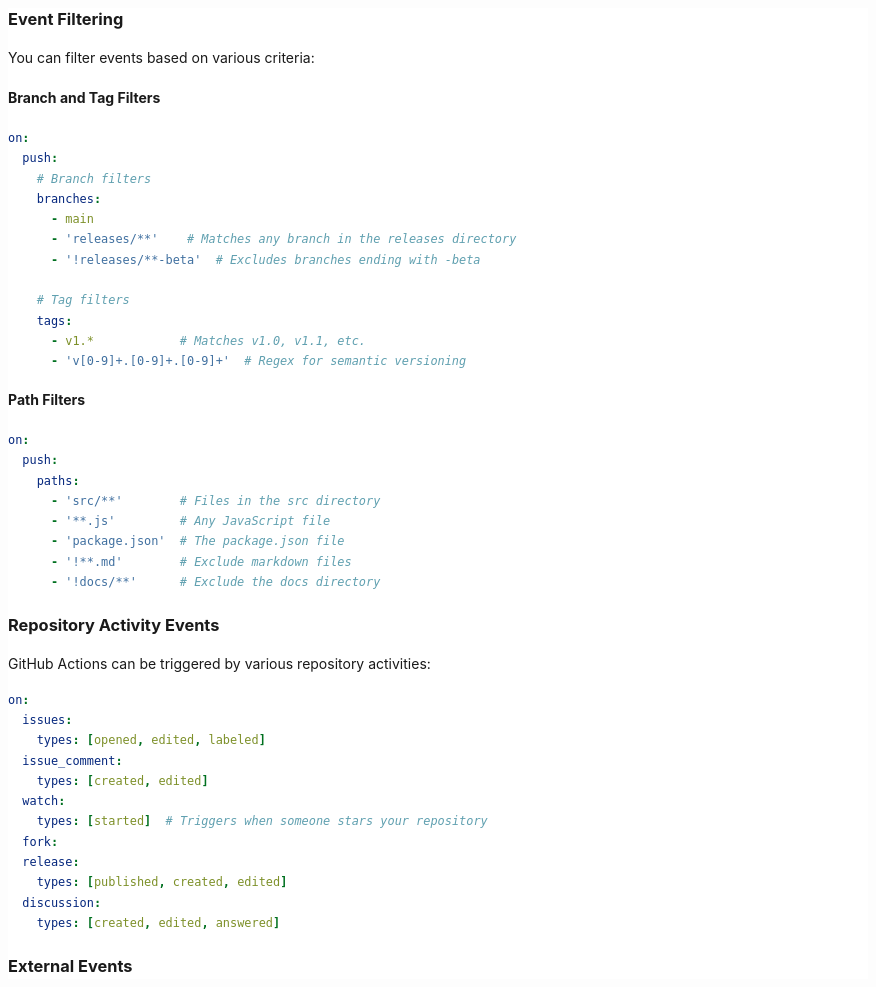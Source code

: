 ### Event Filtering

You can filter events based on various criteria:

#### Branch and Tag Filters

```yaml
on:
  push:
    # Branch filters
    branches:
      - main
      - 'releases/**'    # Matches any branch in the releases directory
      - '!releases/**-beta'  # Excludes branches ending with -beta
    
    # Tag filters  
    tags:
      - v1.*            # Matches v1.0, v1.1, etc.
      - 'v[0-9]+.[0-9]+.[0-9]+'  # Regex for semantic versioning
```

#### Path Filters

```yaml
on:
  push:
    paths:
      - 'src/**'        # Files in the src directory
      - '**.js'         # Any JavaScript file
      - 'package.json'  # The package.json file
      - '!**.md'        # Exclude markdown files
      - '!docs/**'      # Exclude the docs directory
```

### Repository Activity Events

GitHub Actions can be triggered by various repository activities:

```yaml
on:
  issues:
    types: [opened, edited, labeled]
  issue_comment:
    types: [created, edited]
  watch:
    types: [started]  # Triggers when someone stars your repository
  fork:
  release:
    types: [published, created, edited]
  discussion:
    types: [created, edited, answered]
```

### External Events
